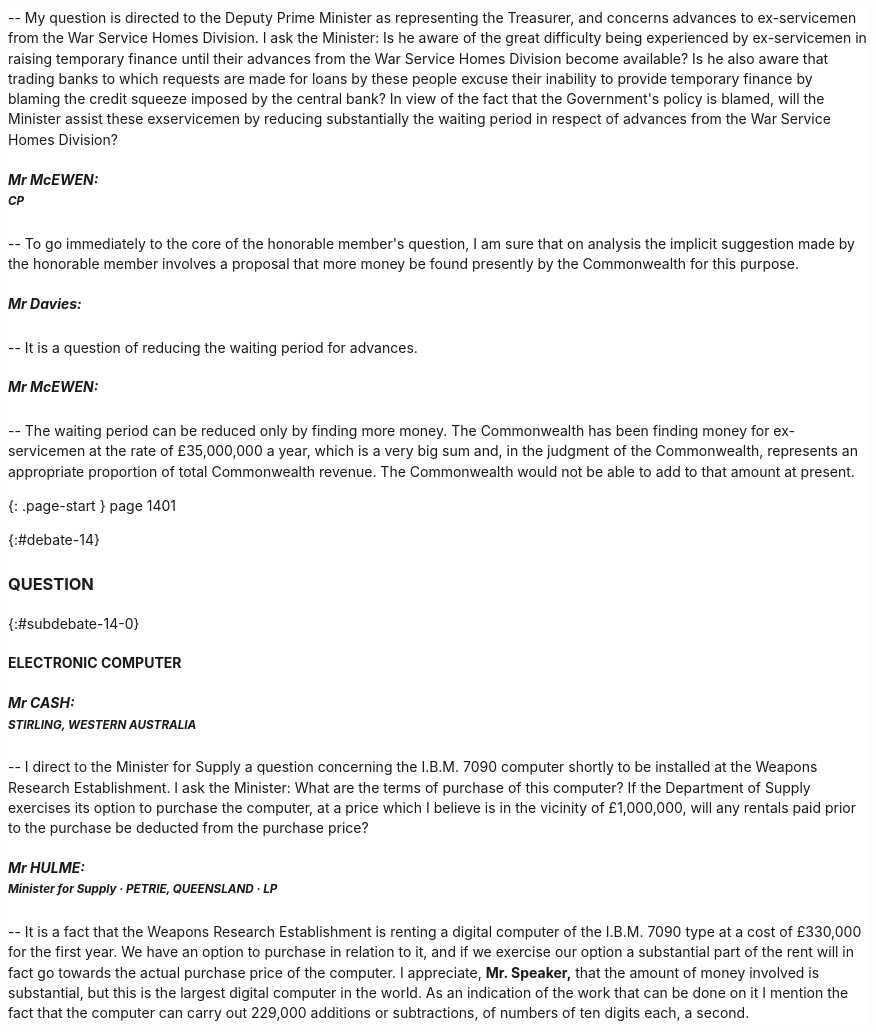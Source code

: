 -- My question is directed to the Deputy Prime Minister as representing the Treasurer, and concerns advances to ex-servicemen from the War Service Homes Division. I ask the Minister: Is he aware of the great difficulty being experienced by ex-servicemen in raising temporary finance until their advances from the War Service Homes Division become available? Is he also aware that trading banks to which requests are made for loans by these people excuse their inability to provide temporary finance by blaming the credit squeeze imposed by the central bank? In view of the fact that the Government's policy is blamed, will the Minister assist these exservicemen by reducing substantially the waiting period in respect of advances from the War Service Homes Division? 

##### Mr McEWEN:<br><small class="text-muted">CP</small>

-- To go immediately to the core of the honorable member's question, I am sure that on analysis the implicit suggestion made by the honorable member involves a proposal that more money be found presently by the Commonwealth for this purpose. 

##### Mr Davies:

--  It is a question of reducing the waiting period for advances. 

##### Mr McEWEN:

-- The waiting period can be reduced only by finding more money. The Commonwealth has been finding money for ex-servicemen at the rate of £35,000,000 a year, which is a very big sum and, in the judgment of the Commonwealth, represents an appropriate proportion of total Commonwealth revenue. The Commonwealth would not be able to add to that amount at present. 

{: .page-start }
page 1401

{:#debate-14}
### QUESTION

{:#subdebate-14-0}
#### ELECTRONIC COMPUTER

##### Mr CASH:<br><small class="text-muted">STIRLING, WESTERN AUSTRALIA</small>

-- I direct to the Minister for Supply a question concerning the I.B.M. 7090 computer shortly to be installed at the Weapons Research Establishment. I ask the Minister: What are the terms of purchase of this computer? If the Department of Supply exercises its option to purchase the computer, at a price which I believe is in the vicinity of £1,000,000, will any rentals paid prior to the purchase be deducted from the purchase price? 

##### Mr HULME:<br><small class="text-muted">Minister for Supply &middot; PETRIE, QUEENSLAND &middot; LP</small>

-- It is a fact that the Weapons Research Establishment is renting a digital computer of the I.B.M. 7090 type at a cost of £330,000 for the first year. We have an option to purchase in relation to it, and if we exercise our option a substantial part of the rent will in fact go towards the actual purchase price of the computer. I appreciate,  **Mr. Speaker,**  that the amount of money involved is substantial, but this is the largest digital computer in the world. As an indication of the work that can be done on it I mention the fact that the computer can carry out 229,000 additions or subtractions, of numbers of ten digits each, a second. 
